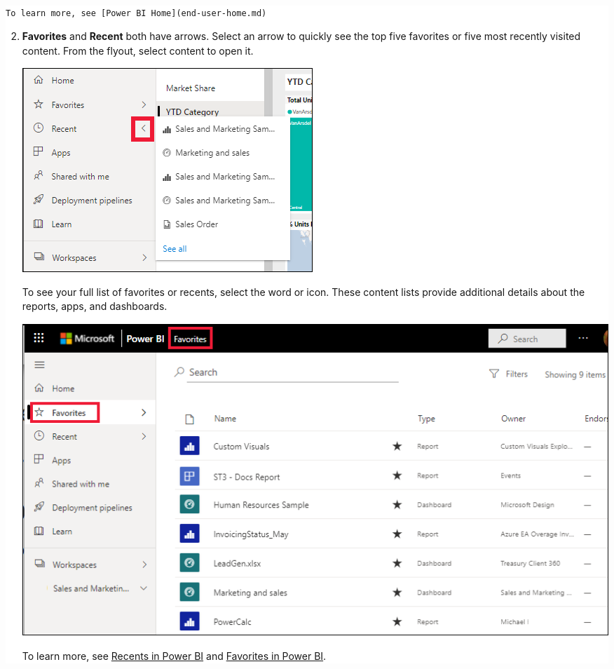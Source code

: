     To learn more, see [Power BI Home](end-user-home.md)

2. **Favorites** and **Recent** both have arrows. Select an arrow to quickly see the top five favorites or five most recently visited content. From the flyout, select content to open it. 

   ![Flyout list for Recent content.](./media/end-user-experience/power-bi-recent.png)

    To see your full list of favorites or recents, select the word or icon. These content lists provide additional details about the reports, apps, and dashboards.

    ![Content list for favorites.](./media/end-user-experience/power-bi-favorites.png)


    To learn more, see [Recents in Power BI](end-user-recent.md) and [Favorites in Power BI](end-user-recent.md).
